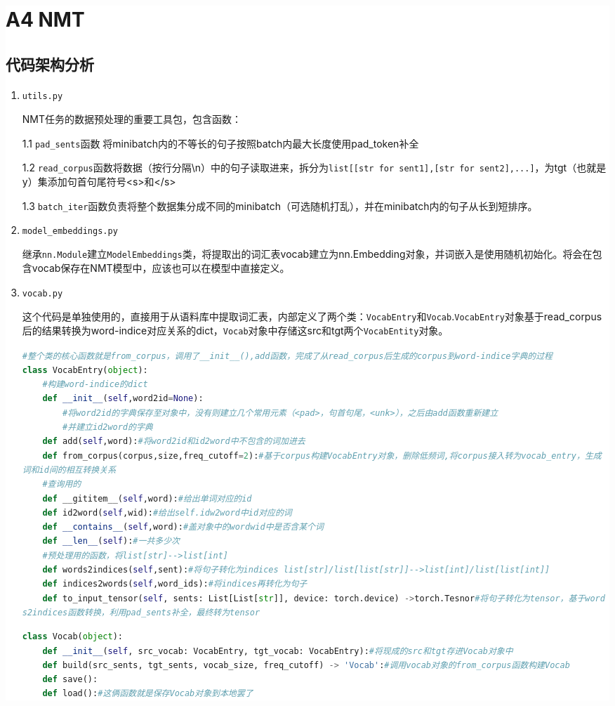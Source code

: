 # A4 NMT

## 代码架构分析

1. `utils.py`

   NMT任务的数据预处理的重要工具包，包含函数：

   1.1 `pad_sents`函数 将minibatch内的不等长的句子按照batch内最大长度使用pad_token补全

   1.2 `read_corpus`函数将数据（按行分隔\n）中的句子读取进来，拆分为`list[[str for sent1],[str for sent2],...]`，为tgt（也就是y）集添加句首句尾符号\<s>和\</s>

   1.3 `batch_iter`函数负责将整个数据集分成不同的minibatch（可选随机打乱），并在minibatch内的句子从长到短排序。

2. `model_embeddings.py`

   继承`nn.Module`建立`ModelEmbeddings`类，将提取出的词汇表vocab建立为nn.Embedding对象，并词嵌入是使用随机初始化。将会在包含vocab保存在NMT模型中，应该也可以在模型中直接定义。

3. `vocab.py`

   这个代码是单独使用的，直接用于从语料库中提取词汇表，内部定义了两个类：`VocabEntry`和`Vocab`.`VocabEntry`对象基于read_corpus后的结果转换为word-indice对应关系的dict，`Vocab`对象中存储这src和tgt两个`VocabEntity`对象。

   ```python
   #整个类的核心函数就是from_corpus，调用了__init__(),add函数，完成了从read_corpus后生成的corpus到word-indice字典的过程
   class VocabEntry(object):
       #构建word-indice的dict
       def __init__(self,word2id=None):
           #将word2id的字典保存至对象中，没有则建立几个常用元素（<pad>，句首句尾，<unk>），之后由add函数重新建立   
           #并建立id2word的字典
       def add(self,word):#将word2id和id2word中不包含的词加进去
       def from_corpus(corpus,size,freq_cutoff=2):#基于corpus构建VocabEntry对象，删除低频词,将corpus接入转为vocab_entry，生成词和id间的相互转换关系        
       #查询用的
       def __gititem__(self,word):#给出单词对应的id
       def id2word(self,wid):#给出self.idw2word中id对应的词
       def __contains__(self,word):#盖对象中的wordwid中是否含某个词
       def __len__(self):#一共多少次
       #预处理用的函数，将list[str]-->list[int]
       def words2indices(self,sent):#将句子转化为indices list[str]/list[list[str]]-->list[int]/list[list[int]]
       def indices2words(self,word_ids):#将indices再转化为句子
       def to_input_tensor(self, sents: List[List[str]], device: torch.device) ->torch.Tesnor#将句子转化为tensor，基于words2indices函数转换，利用pad_sents补全，最终转为tensor
   ```

   ```python
   class Vocab(object):
       def __init__(self, src_vocab: VocabEntry, tgt_vocab: VocabEntry):#将现成的src和tgt存进Vocab对象中
       def build(src_sents, tgt_sents, vocab_size, freq_cutoff) -> 'Vocab':#调用vocab对象的from_corpus函数构建Vocab
       def save():
       def load():#这俩函数就是保存Vocab对象到本地罢了
   ```
